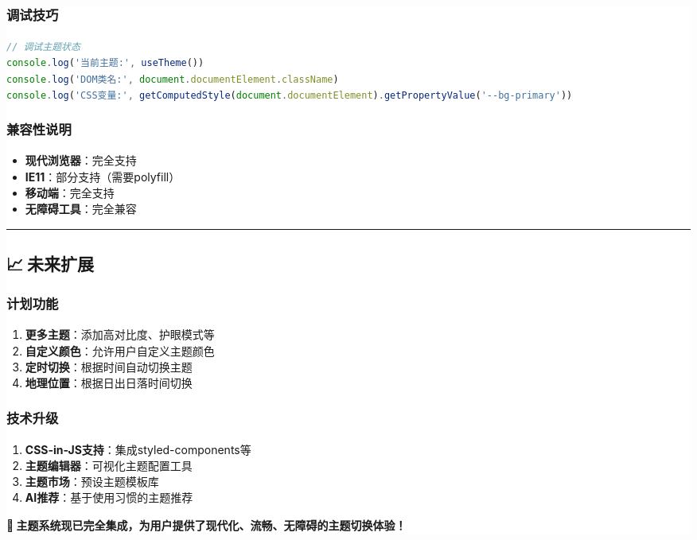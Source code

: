 ### **调试技巧**
```typescript
// 调试主题状态
console.log('当前主题:', useTheme())
console.log('DOM类名:', document.documentElement.className)
console.log('CSS变量:', getComputedStyle(document.documentElement).getPropertyValue('--bg-primary'))
```

### **兼容性说明**
- **现代浏览器**：完全支持
- **IE11**：部分支持（需要polyfill）
- **移动端**：完全支持
- **无障碍工具**：完全兼容

---

## 📈 未来扩展

### **计划功能**
1. **更多主题**：添加高对比度、护眼模式等
2. **自定义颜色**：允许用户自定义主题颜色
3. **定时切换**：根据时间自动切换主题
4. **地理位置**：根据日出日落时间切换

### **技术升级**
1. **CSS-in-JS支持**：集成styled-components等
2. **主题编辑器**：可视化主题配置工具
3. **主题市场**：预设主题模板库
4. **AI推荐**：基于使用习惯的主题推荐

**🎯 主题系统现已完全集成，为用户提供了现代化、流畅、无障碍的主题切换体验！**
